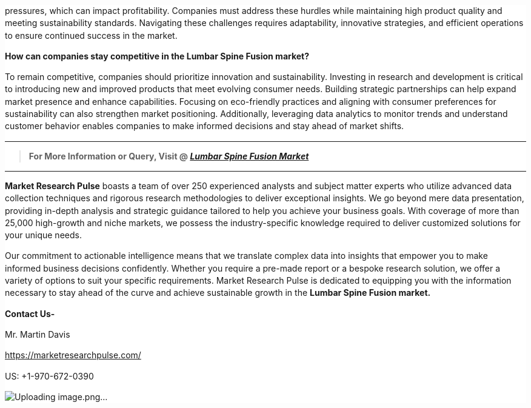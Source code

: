 pressures, which can impact profitability. Companies must address these hurdles while maintaining high product quality and meeting sustainability standards. Navigating these challenges requires adaptability, innovative strategies, and efficient operations to ensure continued success in the market.</p><p><strong>How can companies stay competitive in the Lumbar Spine Fusion market?</strong></p><p>To remain competitive, companies should prioritize innovation and sustainability. Investing in research and development is critical to introducing new and improved products that meet evolving consumer needs. Building strategic partnerships can help expand market presence and enhance capabilities. Focusing on eco-friendly practices and aligning with consumer preferences for sustainability can also strengthen market positioning. Additionally, leveraging data analytics to monitor trends and understand customer behavior enables companies to make informed decisions and stay ahead of market shifts.</p><hr /><blockquote><p><strong>For More Information or Query, Visit @&nbsp;<em><a href="https://marketresearchpulse.com/report/30614/lumbar-spine-fusion-market?utm_source=Linkedin&utm_medium=021">Lumbar Spine Fusion Market</a></em></strong></p></blockquote><hr /><p><strong>Market Research Pulse</strong> boasts a team of over 250 experienced analysts and subject matter experts who utilize advanced data collection techniques and rigorous research methodologies to deliver exceptional insights. We go beyond mere data presentation, providing in-depth analysis and strategic guidance tailored to help you achieve your business goals. With coverage of more than 25,000 high-growth and niche markets, we possess the industry-specific knowledge required to deliver customized solutions for your unique needs.</p><p>Our commitment to actionable intelligence means that we translate complex data into insights that empower you to make informed business decisions confidently. Whether you require a pre-made report or a bespoke research solution, we offer a variety of options to suit your specific requirements. Market Research Pulse is dedicated to equipping you with the information necessary to stay ahead of the curve and achieve sustainable growth in the <strong>Lumbar Spine Fusion market.</strong></p><p><strong>Contact Us-</strong></p><p>Mr. Martin Davis</p><p>https://marketresearchpulse.com/</p><p>US: +1-970-672-0390</p>
![Uploading image.png…]()
